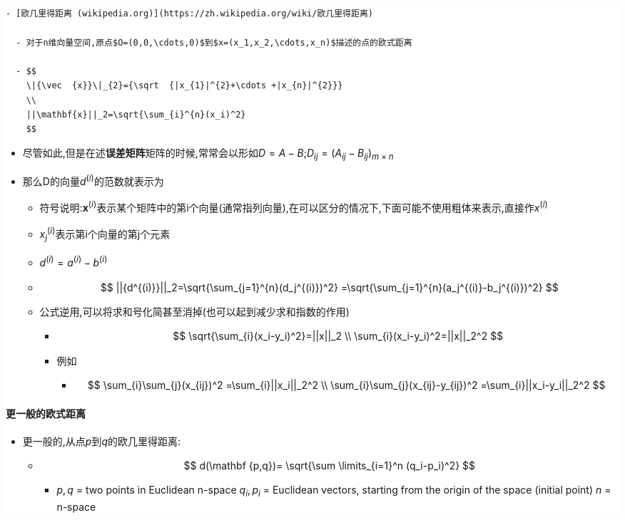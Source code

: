     - [欧几里得距离 (wikipedia.org)](https://zh.wikipedia.org/wiki/欧几里得距离)

      - 对于n维向量空间,原点$O=(0,0,\cdots,0)$到$x=(x_1,x_2,\cdots,x_n)$描述的点的欧式距离

      - $$
        \|{\vec  {x}}\|_{2}={\sqrt  {|x_{1}|^{2}+\cdots +|x_{n}|^{2}}}
        \\
        ||\mathbf{x}||_2=\sqrt{\sum_{i}^{n}(x_i)^2}
        $$
        


- 尽管如此,但是在述**误差矩阵**矩阵的时候,常常会以形如$D=A-B$;$D_{ij}=(A_{ij}-B_{ij})_{m\times{n}}$

- 那么D的向量$d^{(i)}$的范数就表示为

  - 符号说明:$\mathbf{x}^{(i)}$表示某个矩阵中的第i个向量(通常指列向量),在可以区分的情况下,下面可能不使用粗体来表示,直接作$x^{(i)}$

  - $x^{(i)}_j$表示第i个向量的第j个元素

  - $d^{(i)}=a^{(i)}-b^{(i)}$

  - $$
    ||{d^{(i)}}||_2=\sqrt{\sum_{j=1}^{n}(d_j^{(i)})^2}
    =\sqrt{\sum_{j=1}^{n}(a_j^{(i)}-b_j^{(i)})^2}
    $$

  - 公式逆用,可以将求和号化简甚至消掉(也可以起到减少求和指数的作用)

    - $$
      \sqrt{\sum_{i}(x_i-y_i)^2}=||x||_2
      \\
      \sum_{i}(x_i-y_i)^2=||x||_2^2
      $$

    - 例如

      - $$
        \sum_{i}\sum_{j}(x_{ij})^2
        =\sum_{i}||x_i||_2^2
        \\
        \sum_{i}\sum_{j}(x_{ij}-y_{ij})^2
        =\sum_{i}||x_i-y_i||_2^2
        $$

        

      

#### 更一般的欧式距离

- 更一般的,从点$p$到$q$的欧几里得距离:

  - $$
    d(\mathbf {p,q})= \sqrt{\sum \limits_{i=1}^n (q_i-p_i)^2}
    $$

    - $p,q$	=	two points in Euclidean n-space
      $q_i, p_i$	=	Euclidean vectors, starting from the origin of the space (initial point)
      $n$	=	n-space
